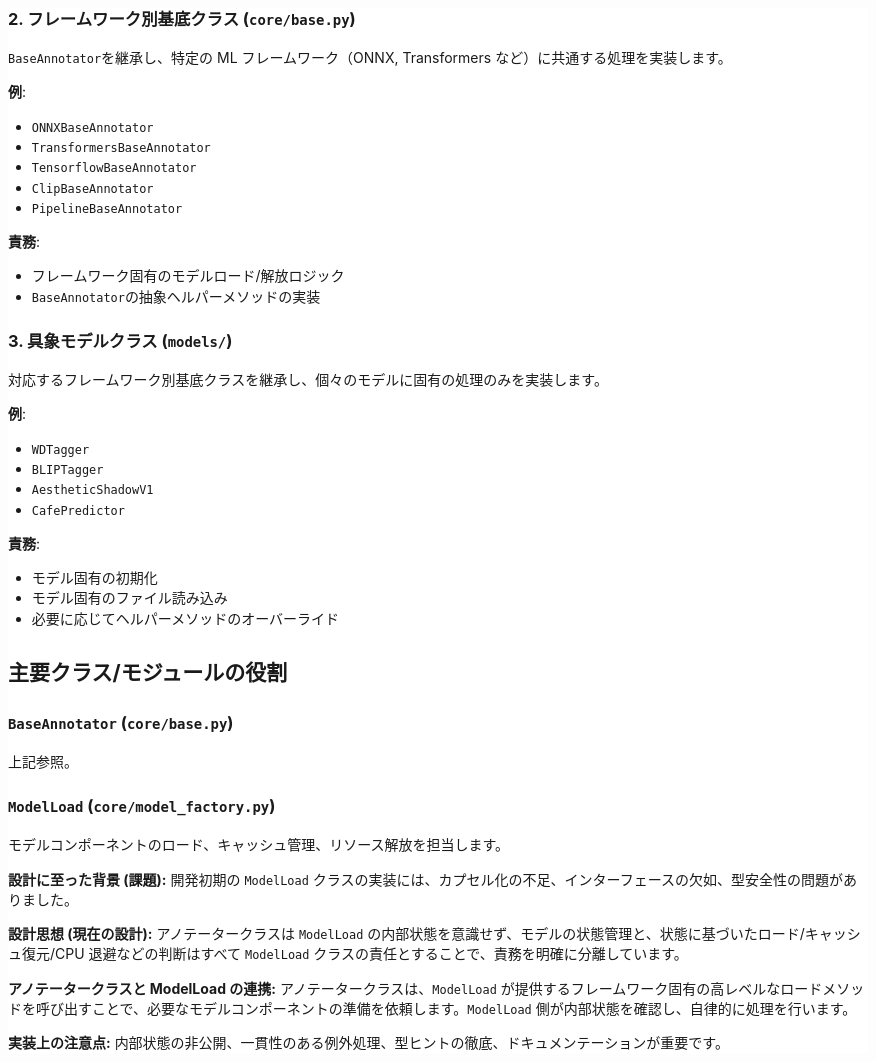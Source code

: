 ### 2. フレームワーク別基底クラス (`core/base.py`)

`BaseAnnotator`を継承し、特定の ML フレームワーク（ONNX, Transformers など）に共通する処理を実装します。

**例**:

- `ONNXBaseAnnotator`
- `TransformersBaseAnnotator`
- `TensorflowBaseAnnotator`
- `ClipBaseAnnotator`
- `PipelineBaseAnnotator`

**責務**:

- フレームワーク固有のモデルロード/解放ロジック
- `BaseAnnotator`の抽象ヘルパーメソッドの実装

### 3. 具象モデルクラス (`models/`)

対応するフレームワーク別基底クラスを継承し、個々のモデルに固有の処理のみを実装します。

**例**:

- `WDTagger`
- `BLIPTagger`
- `AestheticShadowV1`
- `CafePredictor`

**責務**:

- モデル固有の初期化
- モデル固有のファイル読み込み
- 必要に応じてヘルパーメソッドのオーバーライド

## 主要クラス/モジュールの役割

### `BaseAnnotator` (`core/base.py`)

上記参照。

### `ModelLoad` (`core/model_factory.py`)

モデルコンポーネントのロード、キャッシュ管理、リソース解放を担当します。

**設計に至った背景 (課題):**
開発初期の `ModelLoad` クラスの実装には、カプセル化の不足、インターフェースの欠如、型安全性の問題がありました。

**設計思想 (現在の設計):**
アノテータークラスは `ModelLoad` の内部状態を意識せず、モデルの状態管理と、状態に基づいたロード/キャッシュ復元/CPU 退避などの判断はすべて `ModelLoad` クラスの責任とすることで、責務を明確に分離しています。

**アノテータークラスと ModelLoad の連携:**
アノテータークラスは、`ModelLoad` が提供するフレームワーク固有の高レベルなロードメソッドを呼び出すことで、必要なモデルコンポーネントの準備を依頼します。`ModelLoad` 側が内部状態を確認し、自律的に処理を行います。

**実装上の注意点:**
内部状態の非公開、一貫性のある例外処理、型ヒントの徹底、ドキュメンテーションが重要です。
